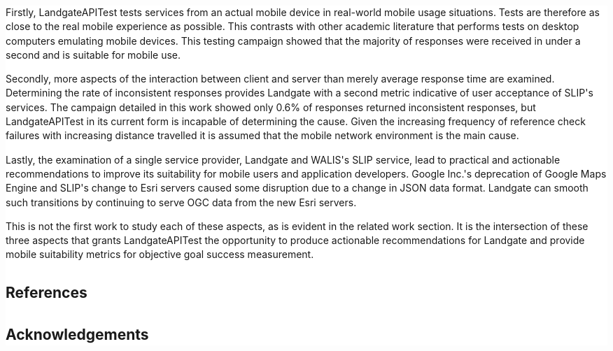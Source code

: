 Firstly, LandgateAPITest tests services from an actual mobile device in real-world mobile usage situations. Tests are therefore as close to the real mobile experience as possible. This contrasts with other academic literature that performs tests on desktop computers emulating mobile devices. This testing campaign showed that the majority of responses were received in under a second and is suitable for mobile use.

Secondly, more aspects of the interaction between client and server than merely average response time are examined. Determining the rate of inconsistent responses provides Landgate with a second metric indicative of user acceptance of SLIP's services. The campaign detailed in this work showed only 0.6% of responses returned inconsistent responses, but LandgateAPITest in its current form is incapable of determining the cause. Given the increasing frequency of reference check failures with increasing distance travelled it is assumed that the mobile network environment is the main cause.

Lastly, the examination of a single service provider, Landgate and WALIS's SLIP service, lead to practical and actionable recommendations to improve its suitability for mobile users and application developers. Google Inc.'s deprecation of Google Maps Engine and SLIP's change to Esri servers caused some disruption due to a change in JSON data format. Landgate can smooth such transitions by continuing to serve OGC data from the new Esri servers.

This is not the first work to study each of these aspects, as is evident in the related work section. It is the intersection of these three aspects that grants LandgateAPITest the opportunity to produce actionable recommendations for Landgate and provide mobile suitability metrics for objective goal success measurement.

## References

## Acknowledgements

